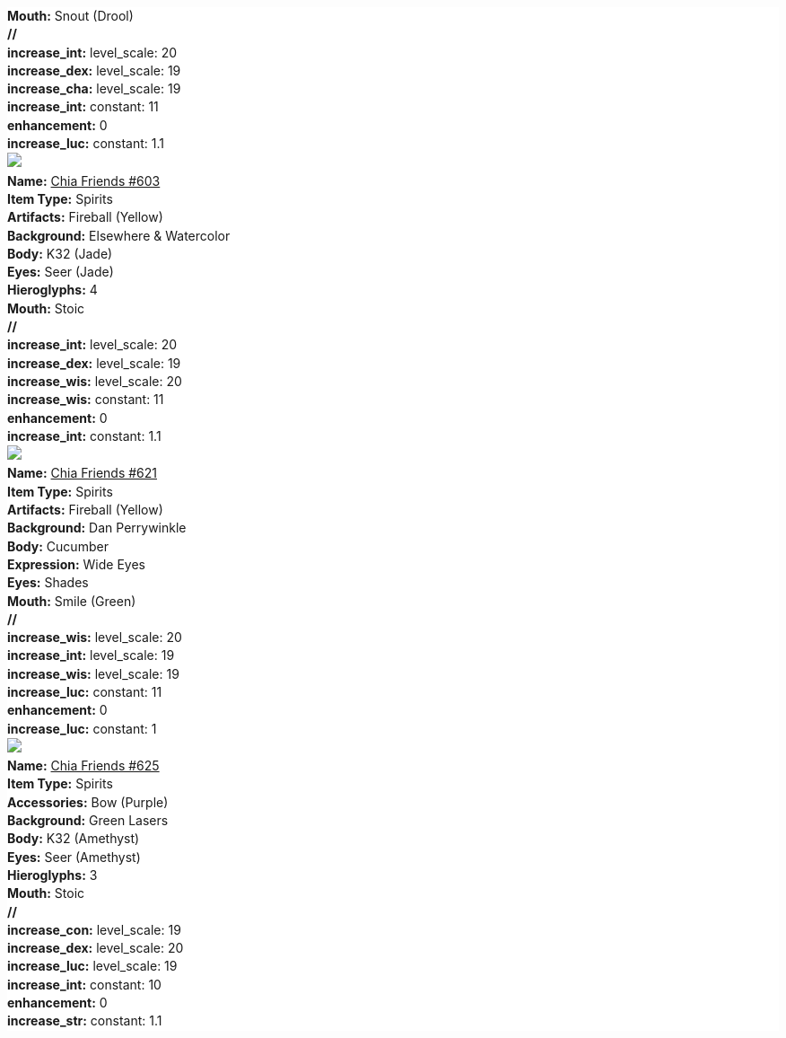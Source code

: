 <div><strong>Mouth:</strong> Snout (Drool)</div>
<div><strong>//</strong></div><div><strong>increase_int:</strong> level_scale: 20</div>
<div><strong>increase_dex:</strong> level_scale: 19</div>
<div><strong>increase_cha:</strong> level_scale: 19</div>
<div><strong>increase_int:</strong> constant: 11</div>
<div><strong>enhancement:</strong> 0</div>
<div><strong>increase_luc:</strong> constant: 1.1</div>
</div>
<div class="item_thumbnail">
<a href="https://mintgarden.io/nfts/nft1me0m3w2g7l368j3kgqltpvj3mrd7wstns4n38qdfsc4a7agkppzquec3c2"><img loading="lazy" src="https://assets.mainnet.mintgarden.io/thumbnails/104a59bdc2b71fef544000954518871a9ba09ad39143d9948c86f6babd369714.png"></a>
<div><strong>Name:</strong> <a href="https://mintgarden.io/nfts/nft1me0m3w2g7l368j3kgqltpvj3mrd7wstns4n38qdfsc4a7agkppzquec3c2">Chia Friends #603</a></div>
<div><strong>Item Type:</strong> Spirits</div>
<div><strong>Artifacts:</strong> Fireball (Yellow)</div>
<div><strong>Background:</strong> Elsewhere & Watercolor</div>
<div><strong>Body:</strong> K32 (Jade)</div>
<div><strong>Eyes:</strong> Seer (Jade)</div>
<div><strong>Hieroglyphs:</strong> 4</div>
<div><strong>Mouth:</strong> Stoic</div>
<div><strong>//</strong></div><div><strong>increase_int:</strong> level_scale: 20</div>
<div><strong>increase_dex:</strong> level_scale: 19</div>
<div><strong>increase_wis:</strong> level_scale: 20</div>
<div><strong>increase_wis:</strong> constant: 11</div>
<div><strong>enhancement:</strong> 0</div>
<div><strong>increase_int:</strong> constant: 1.1</div>
</div>
<div class="item_thumbnail">
<a href="https://mintgarden.io/nfts/nft1497pk9gucaj9anveh38rhtxvys2xw5nugfshth9tevpzem89g2lsqqn92u"><img loading="lazy" src="https://assets.mainnet.mintgarden.io/thumbnails/98973bd5a719260e3ec16540e8258a77c0ff8801c2232bf8f86549c93e8672ba.png"></a>
<div><strong>Name:</strong> <a href="https://mintgarden.io/nfts/nft1497pk9gucaj9anveh38rhtxvys2xw5nugfshth9tevpzem89g2lsqqn92u">Chia Friends #621</a></div>
<div><strong>Item Type:</strong> Spirits</div>
<div><strong>Artifacts:</strong> Fireball (Yellow)</div>
<div><strong>Background:</strong> Dan Perrywinkle</div>
<div><strong>Body:</strong> Cucumber</div>
<div><strong>Expression:</strong> Wide Eyes</div>
<div><strong>Eyes:</strong> Shades</div>
<div><strong>Mouth:</strong> Smile (Green)</div>
<div><strong>//</strong></div><div><strong>increase_wis:</strong> level_scale: 20</div>
<div><strong>increase_int:</strong> level_scale: 19</div>
<div><strong>increase_wis:</strong> level_scale: 19</div>
<div><strong>increase_luc:</strong> constant: 11</div>
<div><strong>enhancement:</strong> 0</div>
<div><strong>increase_luc:</strong> constant: 1</div>
</div>
<div class="item_thumbnail">
<a href="https://mintgarden.io/nfts/nft1c66k5hjs6dlgym3arf20zas2q6dc04jq70qxy665228hhx0cdnxs3j6he9"><img loading="lazy" src="https://assets.mainnet.mintgarden.io/thumbnails/9027375bd5fa3411add0cc1c4febea0a0d0e6e96e58706171e6fc9938f6bff37.png"></a>
<div><strong>Name:</strong> <a href="https://mintgarden.io/nfts/nft1c66k5hjs6dlgym3arf20zas2q6dc04jq70qxy665228hhx0cdnxs3j6he9">Chia Friends #625</a></div>
<div><strong>Item Type:</strong> Spirits</div>
<div><strong>Accessories:</strong> Bow (Purple)</div>
<div><strong>Background:</strong> Green Lasers</div>
<div><strong>Body:</strong> K32 (Amethyst)</div>
<div><strong>Eyes:</strong> Seer (Amethyst)</div>
<div><strong>Hieroglyphs:</strong> 3</div>
<div><strong>Mouth:</strong> Stoic</div>
<div><strong>//</strong></div><div><strong>increase_con:</strong> level_scale: 19</div>
<div><strong>increase_dex:</strong> level_scale: 20</div>
<div><strong>increase_luc:</strong> level_scale: 19</div>
<div><strong>increase_int:</strong> constant: 10</div>
<div><strong>enhancement:</strong> 0</div>
<div><strong>increase_str:</strong> constant: 1.1</div>
</div>